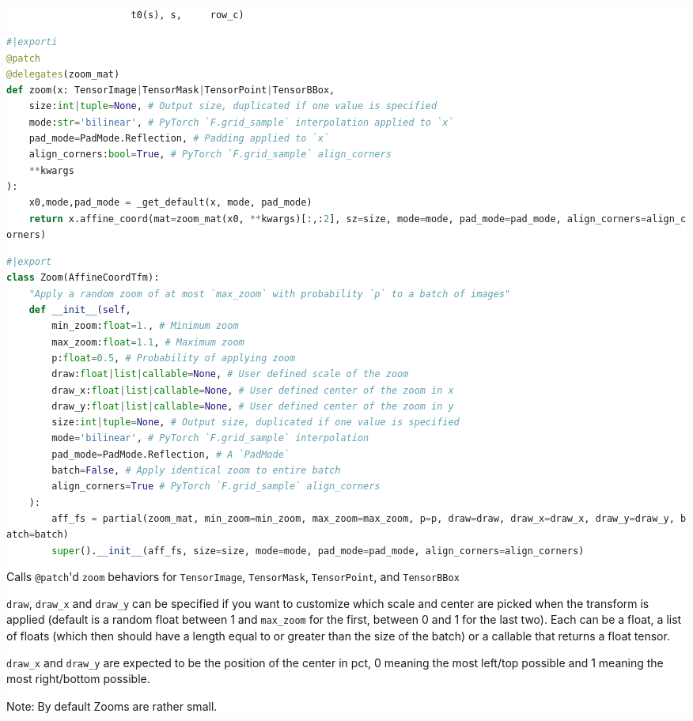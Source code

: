 ```python
                      t0(s), s,     row_c)
```

```python
#|exporti
@patch
@delegates(zoom_mat)
def zoom(x: TensorImage|TensorMask|TensorPoint|TensorBBox, 
    size:int|tuple=None, # Output size, duplicated if one value is specified
    mode:str='bilinear', # PyTorch `F.grid_sample` interpolation applied to `x`
    pad_mode=PadMode.Reflection, # Padding applied to `x`
    align_corners:bool=True, # PyTorch `F.grid_sample` align_corners
    **kwargs
):
    x0,mode,pad_mode = _get_default(x, mode, pad_mode)
    return x.affine_coord(mat=zoom_mat(x0, **kwargs)[:,:2], sz=size, mode=mode, pad_mode=pad_mode, align_corners=align_corners)
```

```python
#|export
class Zoom(AffineCoordTfm):
    "Apply a random zoom of at most `max_zoom` with probability `p` to a batch of images"
    def __init__(self,
        min_zoom:float=1., # Minimum zoom
        max_zoom:float=1.1, # Maximum zoom 
        p:float=0.5, # Probability of applying zoom 
        draw:float|list|callable=None, # User defined scale of the zoom
        draw_x:float|list|callable=None, # User defined center of the zoom in x
        draw_y:float|list|callable=None, # User defined center of the zoom in y
        size:int|tuple=None, # Output size, duplicated if one value is specified
        mode='bilinear', # PyTorch `F.grid_sample` interpolation
        pad_mode=PadMode.Reflection, # A `PadMode`
        batch=False, # Apply identical zoom to entire batch
        align_corners=True # PyTorch `F.grid_sample` align_corners
    ):
        aff_fs = partial(zoom_mat, min_zoom=min_zoom, max_zoom=max_zoom, p=p, draw=draw, draw_x=draw_x, draw_y=draw_y, batch=batch)
        super().__init__(aff_fs, size=size, mode=mode, pad_mode=pad_mode, align_corners=align_corners)
```

Calls `@patch`'d `zoom` behaviors for `TensorImage`, `TensorMask`, `TensorPoint`, and `TensorBBox`


`draw`, `draw_x` and `draw_y` can be specified if you want to customize which scale and center are picked when the transform is applied (default is a random float between 1 and `max_zoom` for the first, between 0 and 1 for the last two). Each can be a float, a list of floats (which then should have a length equal to or greater than the size of the batch) or a callable that returns a float tensor.

`draw_x` and `draw_y` are expected to be the position of the center in pct, 0 meaning the most left/top possible and 1 meaning the most right/bottom possible.

Note: By default Zooms are rather small. 
